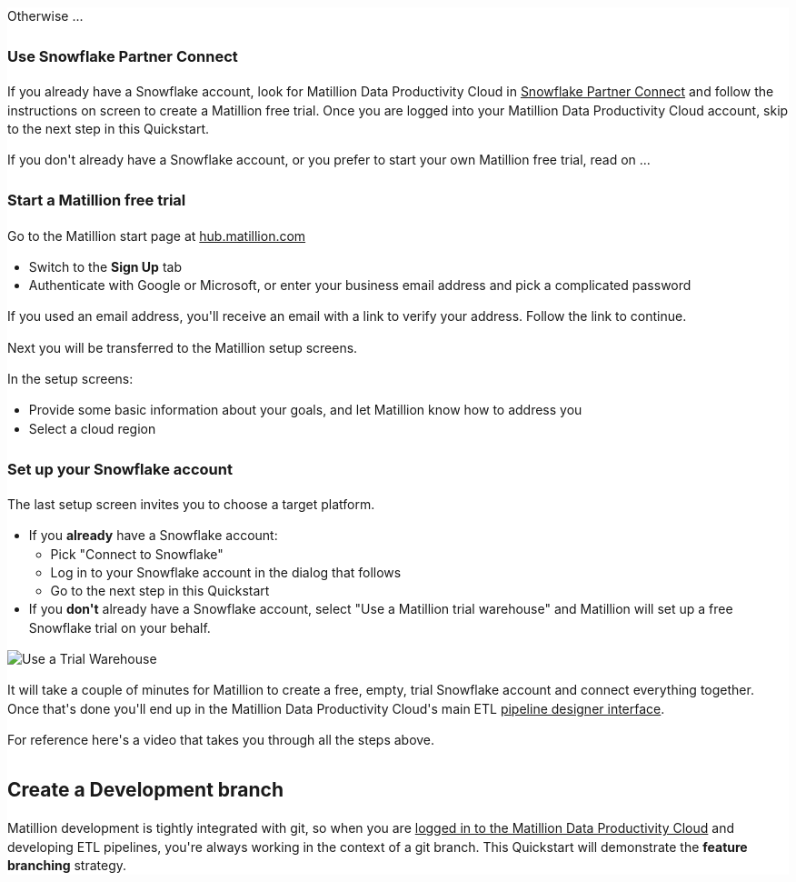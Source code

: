 Otherwise ...

### Use Snowflake Partner Connect

If you already have a Snowflake account, look for Matillion Data Productivity Cloud in [Snowflake Partner Connect](https://docs.snowflake.com/en/user-guide/ecosystem-partner-connect#connecting-with-a-snowflake-partner) and follow the instructions on screen to create a Matillion free trial. Once you are logged into your Matillion Data Productivity Cloud account, skip to the next step in this Quickstart.

If you don't already have a Snowflake account, or you prefer to start your own Matillion free trial, read on ...

### Start a Matillion free trial

Go to the Matillion start page at [hub.matillion.com](https://hub.matillion.com/)
- Switch to the **Sign Up** tab
- Authenticate with Google or Microsoft, or enter your business email address and pick a complicated password

If you used an email address, you'll receive an email with a link to verify your address. Follow the link to continue.

Next you will be transferred to the Matillion setup screens.

In the setup screens:
- Provide some basic information about your goals, and let Matillion know how to address you
- Select a cloud region

### Set up your Snowflake account

The last setup screen invites you to choose a target platform.

- If you **already** have a Snowflake account:
    - Pick "Connect to Snowflake"
    - Log in to your Snowflake account in the dialog that follows
    - Go to the next step in this Quickstart
- If you **don't** already have a Snowflake account, select "Use a Matillion trial warehouse" and Matillion will set up a free Snowflake trial on your behalf.

![Use a Trial Warehouse](assets/Use-Trial-Warehouse.png)

It will take a couple of minutes for Matillion to create a free, empty, trial Snowflake account and connect everything together.
Once that's done you'll end up in the Matillion Data Productivity Cloud's main ETL [pipeline designer interface](https://docs.matillion.com/data-productivity-cloud/designer/docs/designer-overview/).

For reference here's a video that takes you through all the steps above.

<video id="G2Rc7K_8pZw"></video>


## Create a Development branch

Matillion development is tightly integrated with git, so when you are [logged in to the Matillion Data Productivity Cloud](https://hub.matillion.com/) and developing ETL pipelines, you're always working in the context of a git branch. This Quickstart will demonstrate the **feature branching** strategy.
